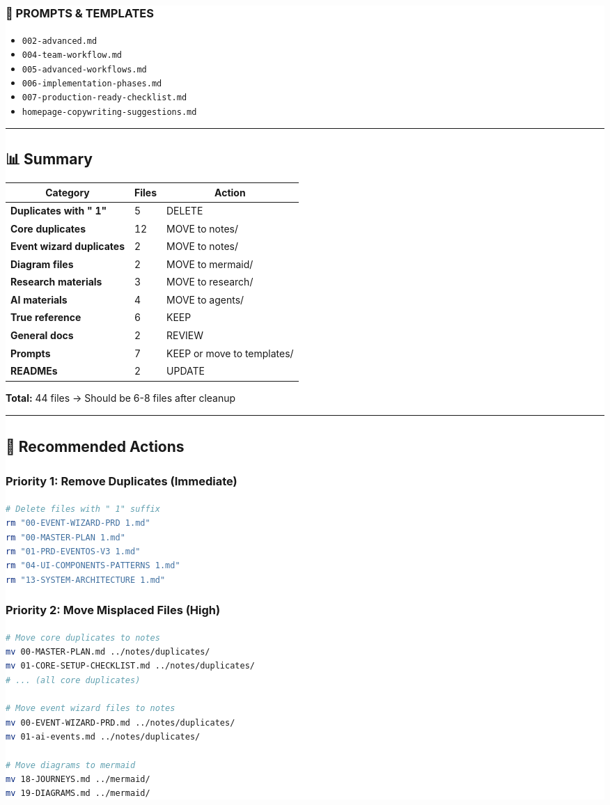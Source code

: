 ### 📝 PROMPTS & TEMPLATES

- `002-advanced.md`
- `004-team-workflow.md`
- `005-advanced-workflows.md`
- `006-implementation-phases.md`
- `007-production-ready-checklist.md`
- `homepage-copywriting-suggestions.md`


---

## 📊 Summary

| Category | Files | Action |
|----------|-------|--------|
| **Duplicates with " 1"** | 5 | DELETE |
| **Core duplicates** | 12 | MOVE to notes/ |
| **Event wizard duplicates** | 2 | MOVE to notes/ |
| **Diagram files** | 2 | MOVE to mermaid/ |
| **Research materials** | 3 | MOVE to research/ |
| **AI materials** | 4 | MOVE to agents/ |
| **True reference** | 6 | KEEP |
| **General docs** | 2 | REVIEW |
| **Prompts** | 7 | KEEP or move to templates/ |
| **READMEs** | 2 | UPDATE |

**Total:** 44 files → Should be 6-8 files after cleanup

---

## 🎯 Recommended Actions

### Priority 1: Remove Duplicates (Immediate)
```bash
# Delete files with " 1" suffix
rm "00-EVENT-WIZARD-PRD 1.md"
rm "00-MASTER-PLAN 1.md"
rm "01-PRD-EVENTOS-V3 1.md"
rm "04-UI-COMPONENTS-PATTERNS 1.md"
rm "13-SYSTEM-ARCHITECTURE 1.md"
```

### Priority 2: Move Misplaced Files (High)
```bash
# Move core duplicates to notes
mv 00-MASTER-PLAN.md ../notes/duplicates/
mv 01-CORE-SETUP-CHECKLIST.md ../notes/duplicates/
# ... (all core duplicates)

# Move event wizard files to notes
mv 00-EVENT-WIZARD-PRD.md ../notes/duplicates/
mv 01-ai-events.md ../notes/duplicates/

# Move diagrams to mermaid
mv 18-JOURNEYS.md ../mermaid/
mv 19-DIAGRAMS.md ../mermaid/
```